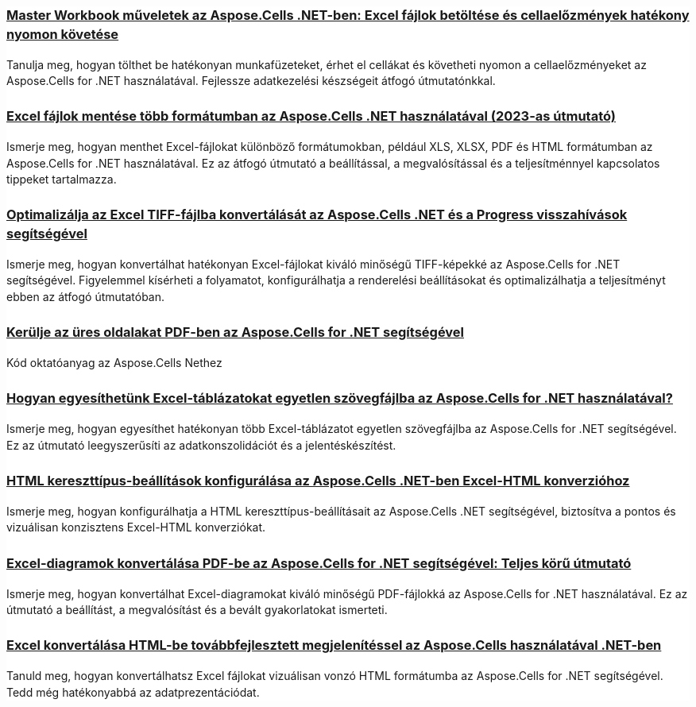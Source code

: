 ### [Master Workbook műveletek az Aspose.Cells .NET-ben: Excel fájlok betöltése és cellaelőzmények hatékony nyomon követése](./aspose-cells-net-master-workbook-operations)
Tanulja meg, hogyan tölthet be hatékonyan munkafüzeteket, érhet el cellákat és követheti nyomon a cellaelőzményeket az Aspose.Cells for .NET használatával. Fejlessze adatkezelési készségeit átfogó útmutatónkkal.

### [Excel fájlok mentése több formátumban az Aspose.Cells .NET használatával (2023-as útmutató)](./aspose-cells-net-save-excel-formats)
Ismerje meg, hogyan menthet Excel-fájlokat különböző formátumokban, például XLS, XLSX, PDF és HTML formátumban az Aspose.Cells for .NET használatával. Ez az átfogó útmutató a beállítással, a megvalósítással és a teljesítménnyel kapcsolatos tippeket tartalmazza.

### [Optimalizálja az Excel TIFF-fájlba konvertálását az Aspose.Cells .NET és a Progress visszahívások segítségével](./aspose-cells-net-tiff-conversion-progress-callbacks)
Ismerje meg, hogyan konvertálhat hatékonyan Excel-fájlokat kiváló minőségű TIFF-képekké az Aspose.Cells for .NET segítségével. Figyelemmel kísérheti a folyamatot, konfigurálhatja a renderelési beállításokat és optimalizálhatja a teljesítményt ebben az átfogó útmutatóban.

### [Kerülje az üres oldalakat PDF-ben az Aspose.Cells for .NET segítségével](./avoid-blank-pages-pdf-aspose-cells-net)
Kód oktatóanyag az Aspose.Cells Nethez

### [Hogyan egyesíthetünk Excel-táblázatokat egyetlen szövegfájlba az Aspose.Cells for .NET használatával?](./combine-excel-sheets-aspose-cells-net)
Ismerje meg, hogyan egyesíthet hatékonyan több Excel-táblázatot egyetlen szövegfájlba az Aspose.Cells for .NET segítségével. Ez az útmutató leegyszerűsíti az adatkonszolidációt és a jelentéskészítést.

### [HTML kereszttípus-beállítások konfigurálása az Aspose.Cells .NET-ben Excel-HTML konverzióhoz](./configure-html-cross-type-aspose-cells-net)
Ismerje meg, hogyan konfigurálhatja a HTML kereszttípus-beállításait az Aspose.Cells .NET segítségével, biztosítva a pontos és vizuálisan konzisztens Excel-HTML konverziókat.

### [Excel-diagramok konvertálása PDF-be az Aspose.Cells for .NET segítségével: Teljes körű útmutató](./convert-excel-charts-to-pdf-aspose-cells-net)
Ismerje meg, hogyan konvertálhat Excel-diagramokat kiváló minőségű PDF-fájlokká az Aspose.Cells for .NET használatával. Ez az útmutató a beállítást, a megvalósítást és a bevált gyakorlatokat ismerteti.

### [Excel konvertálása HTML-be továbbfejlesztett megjelenítéssel az Aspose.Cells használatával .NET-ben](./convert-excel-html-aspose-cells-dotnet)
Tanuld meg, hogyan konvertálhatsz Excel fájlokat vizuálisan vonzó HTML formátumba az Aspose.Cells for .NET segítségével. Tedd még hatékonyabbá az adatprezentációdat.
